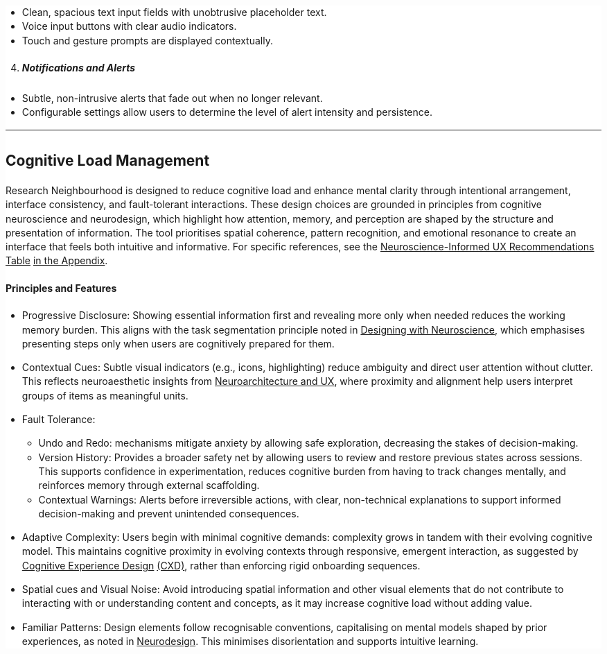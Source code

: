 *   Clean, spacious text input fields with unobtrusive placeholder text.
*   Voice input buttons with clear audio indicators.
*   Touch and gesture prompts are displayed contextually.

4.  ##### Notifications and Alerts

*   Subtle, non-intrusive alerts that fade out when no longer relevant.
*   Configurable settings allow users to determine the level of alert intensity and persistence.

* * *

## Cognitive Load Management

Research Neighbourhood is designed to reduce cognitive load and enhance mental clarity through intentional arrangement, interface consistency, and fault-tolerant interactions. These design choices are grounded in principles from cognitive neuroscience and neurodesign, which highlight how attention, memory, and perception are shaped by the structure and presentation of information. The tool prioritises spatial coherence, pattern recognition, and emotional resonance to create an interface that feels both intuitive and informative. For specific references, see the [Neuroscience-Informed UX Recommendations Table](#h.faac1h5ri4zw) [in the Appendix](#h.faac1h5ri4zw).

#### Principles and Features

*   Progressive Disclosure: Showing essential information first and revealing more only when needed reduces the working memory burden. This aligns with the task segmentation principle noted in [Designing with Neuroscience](https://www.google.com/url?q=https://medium.com/@moonkapil/designing-with-neuroscience-unveiling-the-brains-secrets-for-captivating-user-experiences-64340c300b90&sa=D&source=editors&ust=1750107610141345&usg=AOvVaw2qYXJ4lO2JRhN9_Hw-AvN2), which emphasises presenting steps only when users are cognitively prepared for them.
*   Contextual Cues: Subtle visual indicators (e.g., icons, highlighting) reduce ambiguity and direct user attention without clutter. This reflects neuroaesthetic insights from [Neuroarchitecture and UX](https://www.google.com/url?q=https://www.loop11.com/neuroarchitecture-and-ux-the-importance-of-design-psychology/&sa=D&source=editors&ust=1750107610142476&usg=AOvVaw3rZKy_1mHJqIOOPuobMWNS), where proximity and alignment help users interpret groups of items as meaningful units.
*   Fault Tolerance:

    - Undo and Redo: mechanisms mitigate anxiety by allowing safe exploration, decreasing the stakes of decision-making.
    - Version History: Provides a broader safety net by allowing users to review and restore previous states across sessions. This supports confidence in experimentation, reduces cognitive burden from having to track changes mentally, and reinforces memory through external scaffolding.
    - Contextual Warnings: Alerts before irreversible actions, with clear, non-technical explanations to support informed decision-making and prevent unintended consequences.

*   Adaptive Complexity: Users begin with minimal cognitive demands: complexity grows in tandem with their evolving cognitive model. This maintains cognitive proximity in evolving contexts through responsive, emergent interaction, as suggested by [Cognitive Experience Design](https://www.google.com/url?q=https://www.youtube.com/live/kCmC4i-drEY&sa=D&source=editors&ust=1750107610145662&usg=AOvVaw3Mn9vAnS3ljl2no4BlAr8O) [(CXD)](https://www.google.com/url?q=https://www.youtube.com/live/kCmC4i-drEY&sa=D&source=editors&ust=1750107610145836&usg=AOvVaw2awgY15uEvEoVlMyfzM4lK), rather than enforcing rigid onboarding sequences.
*   Spatial cues and Visual Noise: Avoid introducing spatial information and other visual elements that do not contribute to interacting with or understanding content and concepts, as it may increase cognitive load without adding value.
*   Familiar Patterns: Design elements follow recognisable conventions, capitalising on mental models shaped by prior experiences, as noted in [Neurodesign](https://www.google.com/url?q=https://dodonut.com/blog/neurodesign-using-neuroscience-for-better-ux-design/&sa=D&source=editors&ust=1750107610147720&usg=AOvVaw3VEnuOHIMLQepIxEsDY2_b). This minimises disorientation and supports intuitive learning.
